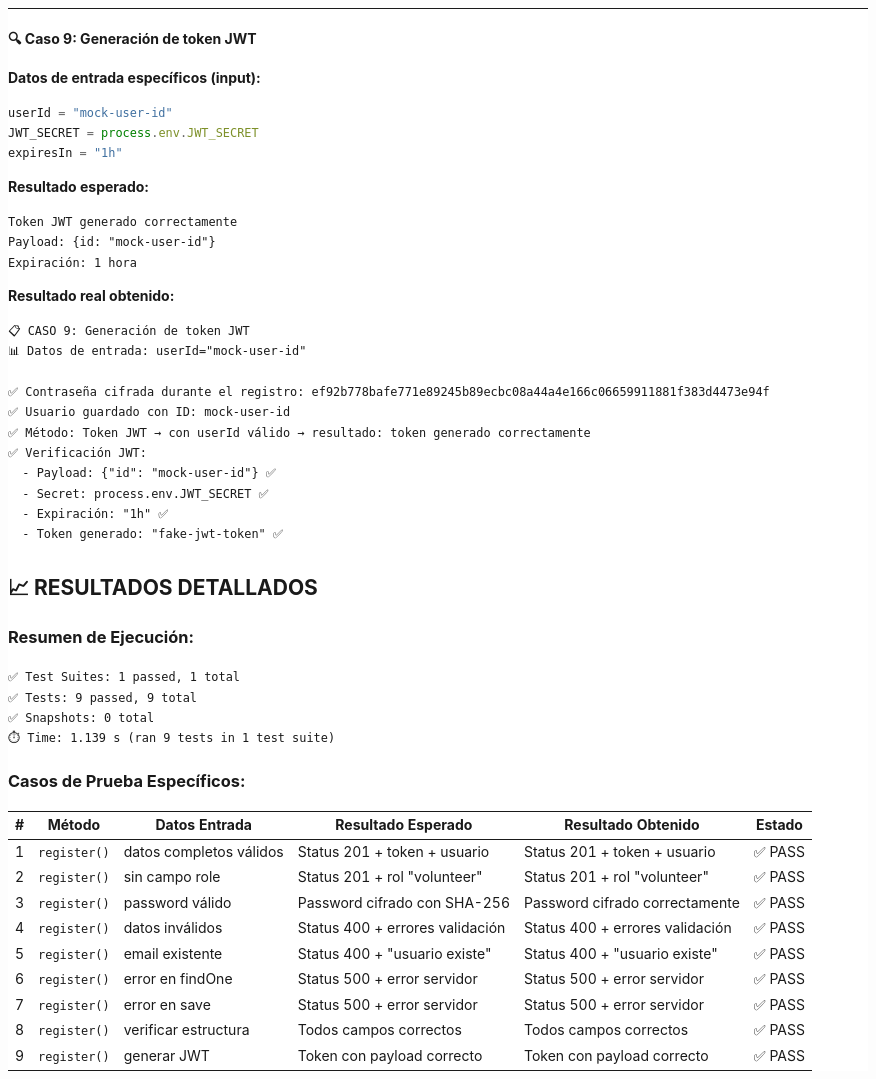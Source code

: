 ```
```

---

#### 🔍 Caso 9: Generación de token JWT
**Datos de entrada específicos (input):**
```javascript
userId = "mock-user-id"
JWT_SECRET = process.env.JWT_SECRET
expiresIn = "1h"
```

**Resultado esperado:**
```
Token JWT generado correctamente
Payload: {id: "mock-user-id"}
Expiración: 1 hora
```

**Resultado real obtenido:**
```
📋 CASO 9: Generación de token JWT
📊 Datos de entrada: userId="mock-user-id"

✅ Contraseña cifrada durante el registro: ef92b778bafe771e89245b89ecbc08a44a4e166c06659911881f383d4473e94f
✅ Usuario guardado con ID: mock-user-id
✅ Método: Token JWT → con userId válido → resultado: token generado correctamente
✅ Verificación JWT:
  - Payload: {"id": "mock-user-id"} ✅
  - Secret: process.env.JWT_SECRET ✅
  - Expiración: "1h" ✅
  - Token generado: "fake-jwt-token" ✅
```

## 📈 RESULTADOS DETALLADOS

### Resumen de Ejecución:
```
✅ Test Suites: 1 passed, 1 total
✅ Tests: 9 passed, 9 total  
✅ Snapshots: 0 total
⏱️ Time: 1.139 s (ran 9 tests in 1 test suite)
```

### Casos de Prueba Específicos:

| # | Método | Datos Entrada | Resultado Esperado | Resultado Obtenido | Estado |
|---|--------|---------------|-------------------|-------------------|--------|
| 1 | `register()` | datos completos válidos | Status 201 + token + usuario | Status 201 + token + usuario | ✅ PASS |
| 2 | `register()` | sin campo role | Status 201 + rol "volunteer" | Status 201 + rol "volunteer" | ✅ PASS |
| 3 | `register()` | password válido | Password cifrado con SHA-256 | Password cifrado correctamente | ✅ PASS |
| 4 | `register()` | datos inválidos | Status 400 + errores validación | Status 400 + errores validación | ✅ PASS |
| 5 | `register()` | email existente | Status 400 + "usuario existe" | Status 400 + "usuario existe" | ✅ PASS |
| 6 | `register()` | error en findOne | Status 500 + error servidor | Status 500 + error servidor | ✅ PASS |
| 7 | `register()` | error en save | Status 500 + error servidor | Status 500 + error servidor | ✅ PASS |
| 8 | `register()` | verificar estructura | Todos campos correctos | Todos campos correctos | ✅ PASS |
| 9 | `register()` | generar JWT | Token con payload correcto | Token con payload correcto | ✅ PASS |
